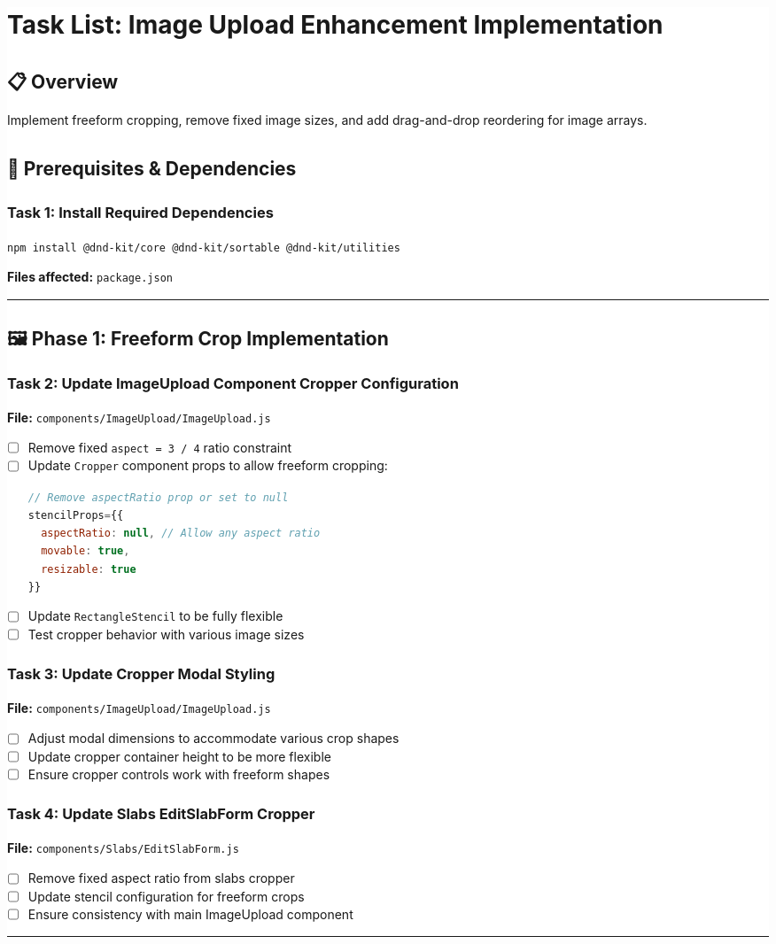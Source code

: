 
# Task List: Image Upload Enhancement Implementation

## 📋 Overview
Implement freeform cropping, remove fixed image sizes, and add drag-and-drop reordering for image arrays.

## 🔧 Prerequisites & Dependencies

### Task 1: Install Required Dependencies
```bash
npm install @dnd-kit/core @dnd-kit/sortable @dnd-kit/utilities
```
**Files affected:** `package.json`

---

## 🖼️ Phase 1: Freeform Crop Implementation

### Task 2: Update ImageUpload Component Cropper Configuration
**File:** `components/ImageUpload/ImageUpload.js`
- [ ] Remove fixed `aspect = 3 / 4` ratio constraint
- [ ] Update `Cropper` component props to allow freeform cropping:
  ```js
  // Remove aspectRatio prop or set to null
  stencilProps={{
    aspectRatio: null, // Allow any aspect ratio
    movable: true,
    resizable: true
  }}
  ```
- [ ] Update `RectangleStencil` to be fully flexible
- [ ] Test cropper behavior with various image sizes

### Task 3: Update Cropper Modal Styling
**File:** `components/ImageUpload/ImageUpload.js`
- [ ] Adjust modal dimensions to accommodate various crop shapes
- [ ] Update cropper container height to be more flexible
- [ ] Ensure cropper controls work with freeform shapes

### Task 4: Update Slabs EditSlabForm Cropper
**File:** `components/Slabs/EditSlabForm.js`
- [ ] Remove fixed aspect ratio from slabs cropper
- [ ] Update stencil configuration for freeform crops
- [ ] Ensure consistency with main ImageUpload component

---
